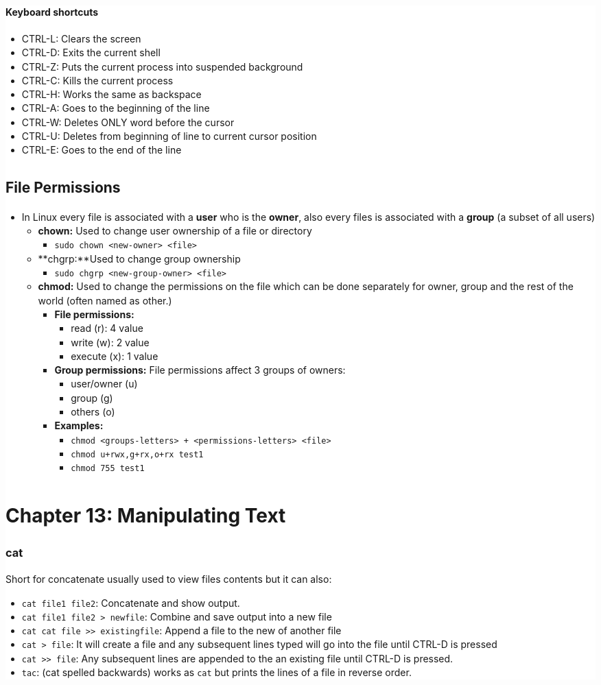 #### Keyboard shortcuts

*   CTRL-L: Clears the screen
*   CTRL-D: Exits the current shell
*   CTRL-Z: Puts the current process into suspended background
*   CTRL-C: Kills the current process
*   CTRL-H: Works the same as backspace
*   CTRL-A: Goes to the beginning of the line
*   CTRL-W: Deletes ONLY word before the cursor
*   CTRL-U: Deletes from beginning of line to current cursor position
*   CTRL-E: Goes to the end of the line

## File Permissions

*   In Linux every file is associated with a **user** who is the **owner**, also every files is associated with a **group** (a subset of all users)
    *   **chown:** Used to change user ownership of a file or directory
        *   `sudo chown <new-owner> <file>`
    *   **chgrp:**Used to change group ownership
        *   `sudo chgrp <new-group-owner> <file>`
    *   **chmod:** Used to change the permissions on the file which can be done separately for owner, group and the rest of the world (often named as other.)
        *   **File permissions:**
            *   read (r): 4 value
            *   write (w): 2 value
            *   execute (x): 1 value
        *   **Group permissions:** File permissions affect 3 groups of owners:
            *   user/owner (u)
            *   group (g)
            *   others (o)
        *   **Examples:**
            *   `chmod <groups-letters> + <permissions-letters> <file>`
            *   `chmod u+rwx,g+rx,o+rx test1`
            *   `chmod 755 test1`



# Chapter 13: Manipulating Text

### cat

Short for concatenate usually used to view files contents but it can also:

*   `cat file1 file2`: Concatenate and show output.
*   `cat file1 file2 > newfile`: Combine and save output into a new file
*   `cat cat file >> existingfile`: Append a file to the new of another file
*   `cat > file`: It will create a file and any subsequent lines typed will go into the file until CTRL-D is pressed
*   `cat >> file`: Any subsequent lines are appended to the an existing file until CTRL-D is pressed.
*   `tac`: (cat spelled backwards) works as `cat` but prints the lines of a file in reverse order.
